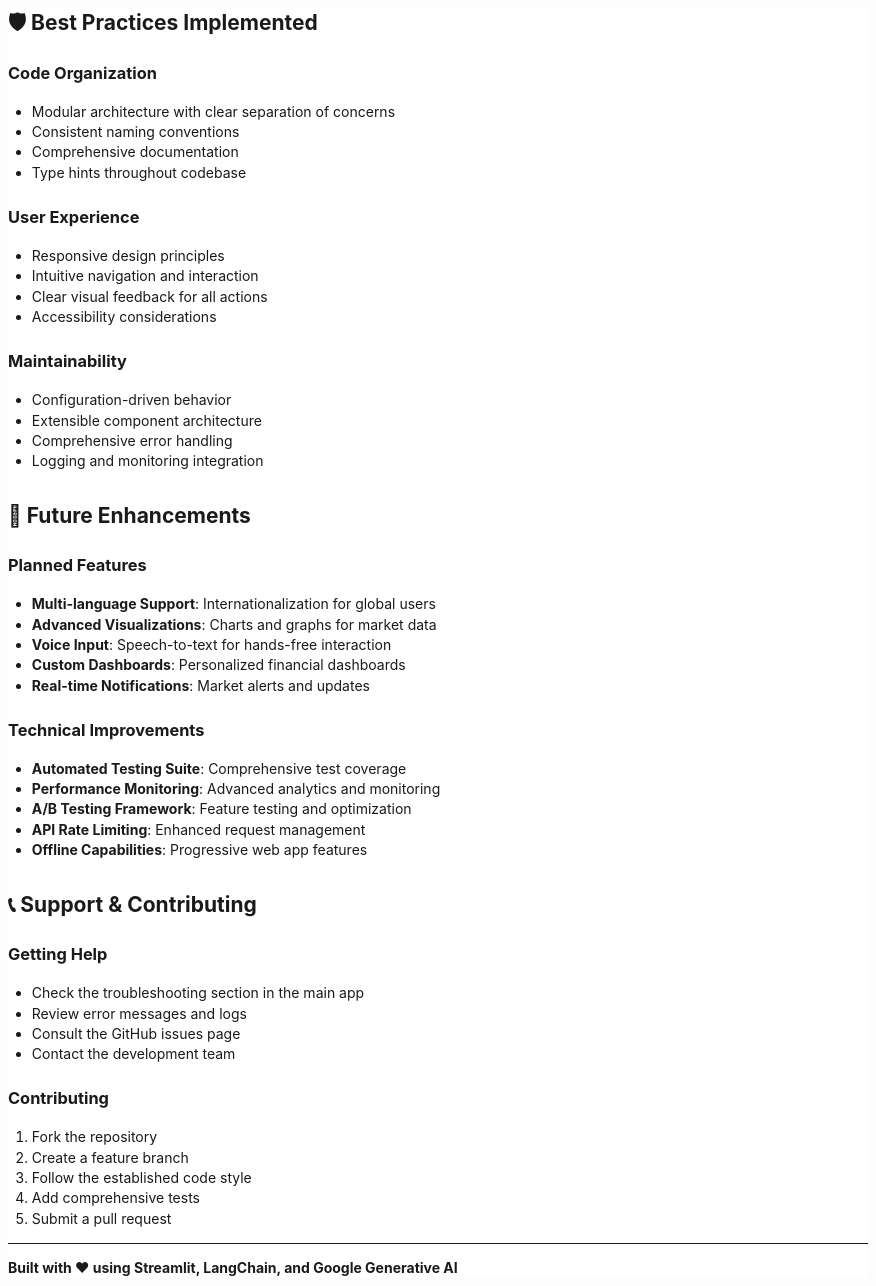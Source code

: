 ## 🛡️ Best Practices Implemented

### Code Organization
- Modular architecture with clear separation of concerns
- Consistent naming conventions
- Comprehensive documentation
- Type hints throughout codebase

### User Experience
- Responsive design principles
- Intuitive navigation and interaction
- Clear visual feedback for all actions
- Accessibility considerations

### Maintainability
- Configuration-driven behavior
- Extensible component architecture
- Comprehensive error handling
- Logging and monitoring integration

## 🔮 Future Enhancements

### Planned Features
- **Multi-language Support**: Internationalization for global users
- **Advanced Visualizations**: Charts and graphs for market data
- **Voice Input**: Speech-to-text for hands-free interaction
- **Custom Dashboards**: Personalized financial dashboards
- **Real-time Notifications**: Market alerts and updates

### Technical Improvements
- **Automated Testing Suite**: Comprehensive test coverage
- **Performance Monitoring**: Advanced analytics and monitoring
- **A/B Testing Framework**: Feature testing and optimization
- **API Rate Limiting**: Enhanced request management
- **Offline Capabilities**: Progressive web app features

## 📞 Support & Contributing

### Getting Help
- Check the troubleshooting section in the main app
- Review error messages and logs
- Consult the GitHub issues page
- Contact the development team

### Contributing
1. Fork the repository
2. Create a feature branch
3. Follow the established code style
4. Add comprehensive tests
5. Submit a pull request

---

**Built with ❤️ using Streamlit, LangChain, and Google Generative AI**
